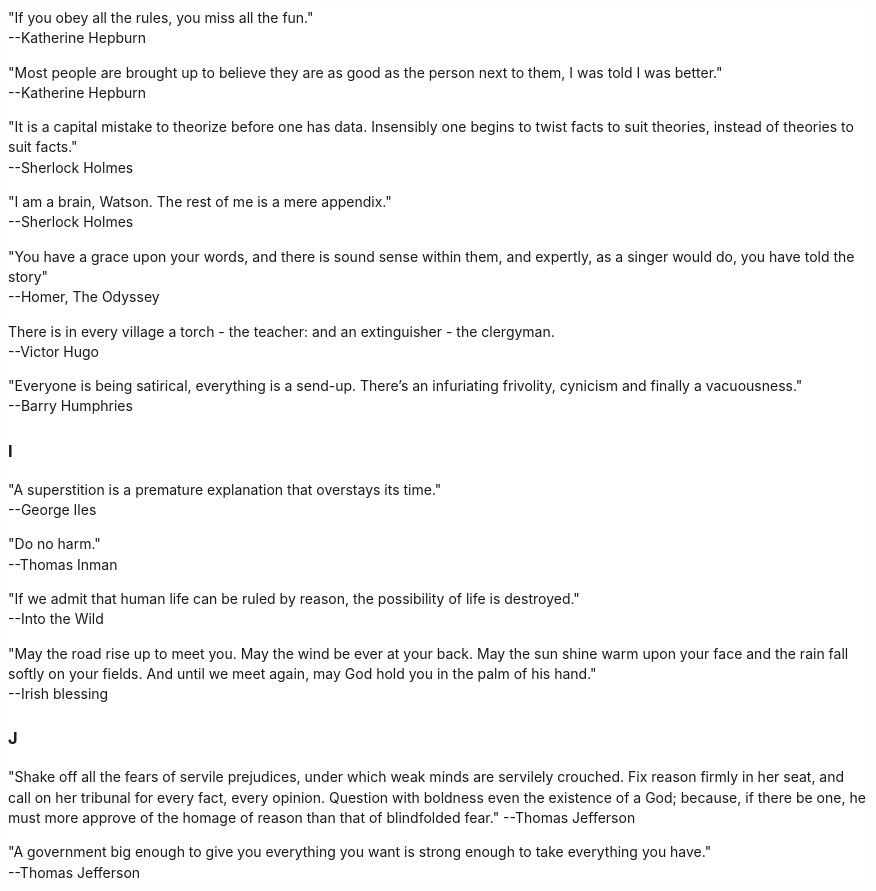 "If you obey all the rules, you miss all the fun."  
--Katherine Hepburn

"Most people are brought up to believe they are as good as the person next to them, I was told I was better."  
--Katherine Hepburn

"It is a capital mistake to theorize before one has data. Insensibly one begins to twist facts to suit theories, instead of theories to suit facts."  
--Sherlock Holmes

"I am a brain, Watson. The rest of me is a mere appendix."  
--Sherlock Holmes

"You have a grace upon your words, and there is sound sense within them, and expertly, as a singer would do, you have told the story"  
--Homer, The Odyssey

There is in every village a torch - the teacher: and an extinguisher - the clergyman.  
--Victor Hugo

"Everyone is being satirical, everything is a send-up. There’s an infuriating frivolity, cynicism and finally a vacuousness."  
--Barry Humphries

<a class="anchor" id="I"></a>
### I

"A superstition is a premature explanation that overstays its time."  
--George Iles

"Do no harm."  
--Thomas Inman

"If we admit that human life can be ruled by reason, the possibility of life is destroyed."  
--Into the Wild

"May the road rise up to meet you. 
May the wind be ever at your back. 
May the sun shine warm upon your face 
and the rain fall softly on your fields. 
And until we meet again, 
may God hold you in the palm of his hand."  
--Irish blessing

<a class="anchor" id="J"></a>
### J

"Shake off all the fears of servile prejudices, under which weak minds are servilely crouched. Fix reason firmly in her seat, and call on her tribunal for every fact, every opinion. Question with boldness even the existence of a God; because, if there be one, he must more approve of the homage of reason than that of blindfolded fear."
--Thomas Jefferson

"A government big enough to give you everything you want is strong enough to take everything you have."  
--Thomas Jefferson
